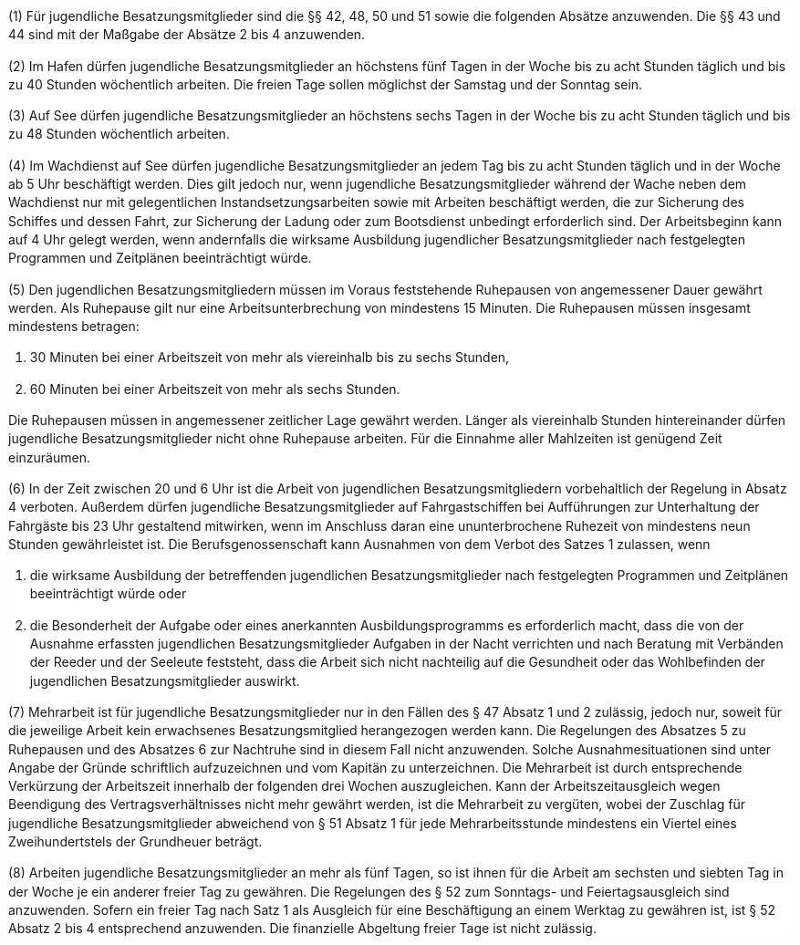 (1) Für jugendliche Besatzungsmitglieder sind die §§ 42, 48, 50 und 51 sowie die folgenden Absätze anzuwenden. Die §§ 43 und 44 sind mit der Maßgabe der Absätze 2 bis 4 anzuwenden.

(2) Im Hafen dürfen jugendliche Besatzungsmitglieder an höchstens fünf Tagen in der Woche bis zu acht Stunden täglich und bis zu 40 Stunden wöchentlich arbeiten. Die freien Tage sollen möglichst der Samstag und der Sonntag sein.

(3) Auf See dürfen jugendliche Besatzungsmitglieder an höchstens sechs Tagen in der Woche bis zu acht Stunden täglich und bis zu 48 Stunden wöchentlich arbeiten.

(4) Im Wachdienst auf See dürfen jugendliche Besatzungsmitglieder an jedem Tag bis zu acht Stunden täglich und in der Woche ab 5 Uhr beschäftigt werden. Dies gilt jedoch nur, wenn jugendliche Besatzungsmitglieder während der Wache neben dem Wachdienst nur mit gelegentlichen Instandsetzungsarbeiten sowie mit Arbeiten beschäftigt werden, die zur Sicherung des Schiffes und dessen Fahrt, zur Sicherung der Ladung oder zum Bootsdienst unbedingt erforderlich sind. Der Arbeitsbeginn kann auf 4 Uhr gelegt werden, wenn andernfalls die wirksame Ausbildung jugendlicher Besatzungsmitglieder nach festgelegten Programmen und Zeitplänen beeinträchtigt würde.

(5) Den jugendlichen Besatzungsmitgliedern müssen im Voraus feststehende Ruhepausen von angemessener Dauer gewährt werden. Als Ruhepause gilt nur eine Arbeitsunterbrechung von mindestens 15 Minuten. Die Ruhepausen müssen insgesamt mindestens betragen:

1. 30 Minuten bei einer Arbeitszeit von mehr als viereinhalb bis zu sechs Stunden,

2. 60 Minuten bei einer Arbeitszeit von mehr als sechs Stunden.

Die Ruhepausen müssen in angemessener zeitlicher Lage gewährt werden. Länger als viereinhalb Stunden hintereinander dürfen jugendliche Besatzungsmitglieder nicht ohne Ruhepause arbeiten. Für die Einnahme aller Mahlzeiten ist genügend Zeit einzuräumen.

(6) In der Zeit zwischen 20 und 6 Uhr ist die Arbeit von jugendlichen Besatzungsmitgliedern vorbehaltlich der Regelung in Absatz 4 verboten. Außerdem dürfen jugendliche Besatzungsmitglieder auf Fahrgastschiffen bei Aufführungen zur Unterhaltung der Fahrgäste bis 23 Uhr gestaltend mitwirken, wenn im Anschluss daran eine ununterbrochene Ruhezeit von mindestens neun Stunden gewährleistet ist. Die Berufsgenossenschaft kann Ausnahmen von dem Verbot des Satzes 1 zulassen, wenn

1. die wirksame Ausbildung der betreffenden jugendlichen Besatzungsmitglieder nach festgelegten Programmen und Zeitplänen beeinträchtigt würde oder

2. die Besonderheit der Aufgabe oder eines anerkannten Ausbildungsprogramms es erforderlich macht, dass die von der Ausnahme erfassten jugendlichen Besatzungsmitglieder Aufgaben in der Nacht verrichten und nach Beratung mit Verbänden der Reeder und der Seeleute feststeht, dass die Arbeit sich nicht nachteilig auf die Gesundheit oder das Wohlbefinden der jugendlichen Besatzungsmitglieder auswirkt.

(7) Mehrarbeit ist für jugendliche Besatzungsmitglieder nur in den Fällen des § 47 Absatz 1 und 2 zulässig, jedoch nur, soweit für die jeweilige Arbeit kein erwachsenes Besatzungsmitglied herangezogen werden kann. Die Regelungen des Absatzes 5 zu Ruhepausen und des Absatzes 6 zur Nachtruhe sind in diesem Fall nicht anzuwenden. Solche Ausnahmesituationen sind unter Angabe der Gründe schriftlich aufzuzeichnen und vom Kapitän zu unterzeichnen. Die Mehrarbeit ist durch entsprechende Verkürzung der Arbeitszeit innerhalb der folgenden drei Wochen auszugleichen. Kann der Arbeitszeitausgleich wegen Beendigung des Vertragsverhältnisses nicht mehr gewährt werden, ist die Mehrarbeit zu vergüten, wobei der Zuschlag für jugendliche Besatzungsmitglieder abweichend von § 51 Absatz 1 für jede Mehrarbeitsstunde mindestens ein Viertel eines Zweihundertstels der Grundheuer beträgt.

(8) Arbeiten jugendliche Besatzungsmitglieder an mehr als fünf Tagen, so ist ihnen für die Arbeit am sechsten und siebten Tag in der Woche je ein anderer freier Tag zu gewähren. Die Regelungen des § 52 zum Sonntags- und Feiertagsausgleich sind anzuwenden. Sofern ein freier Tag nach Satz 1 als Ausgleich für eine Beschäftigung an einem Werktag zu gewähren ist, ist § 52 Absatz 2 bis 4 entsprechend anzuwenden. Die finanzielle Abgeltung freier Tage ist nicht zulässig.
